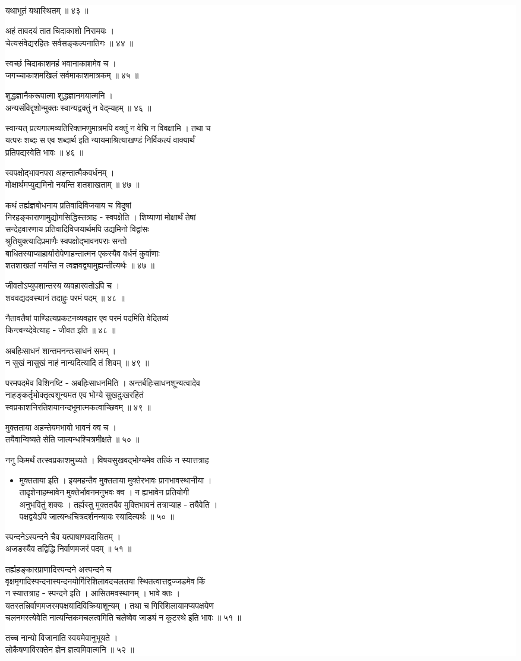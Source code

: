 यथाभूतं यथास्थितम् ॥ ४३ ॥  
  
अहं तावदयं तात चिदाकाशो निरामयः ।  
चेत्यसंवेद्यरहितः सर्वसङ्कल्पनातिगः ॥ ४४ ॥  
  
स्वच्छं चिदाकाशमहं भवानाकाशमेव च ।  
जगच्चाकाशमखिलं सर्वमाकाशमात्रकम् ॥ ४५ ॥  
  
शुद्धज्ञानैकरूपात्मा शुद्धज्ञानमयात्मनि ।  
अन्यसंविद्दृशोन्मुक्तः स्वान्यद्वक्तुं न वेद्म्यहम् ॥ ४६ ॥  
  
स्वान्यत् प्रत्यगात्मव्यतिरिक्तमणुमात्रमपि वक्तुं न वेद्मि न विवक्षामि । तथा च   
यत्परः शब्दः स एव शब्दार्थ इति न्यायमाश्रित्याखण्डं निर्विकल्पं वाक्यार्थं   
प्रतिपद्यस्वेति भावः ॥ ४६ ॥  
  
स्वपक्षोद्भावनपरा अहन्तात्मैकवर्धनम् ।  
मोक्षार्थमप्युद्यमिनो नयन्ति शतशाखताम् ॥ ४७ ॥  
  
कथं तर्ह्यज्ञबोधनाय प्रतिवादिविजयाय च विदुषां   
निरहङ्काराणामुद्योगसिद्धिस्तत्राह - स्वपक्षेति । शिष्याणां मोक्षार्थं तेषां   
सन्देहवारणाय प्रतिवादिविजयार्थमपि उद्यमिनो विद्वांसः   
श्रुतियुक्त्यादिप्रमाणैः स्वपक्षोद्भावनपराः सन्तो   
बाधितस्याप्याहार्यारोपेणाहन्तात्मन एकस्यैव वर्धनं कुर्वाणाः   
शतशाखतां नयन्ति न त्वज्ञवद्व्यामुह्यन्तीत्यर्थः ॥ ४७ ॥  
  
जीवतोऽप्युपशान्तस्य व्यवहारवतोऽपि च ।  
शववद्यदवस्थानं तदाहुः परमं पदम् ॥ ४८ ॥  
  
नैतावतैषां पाण्डित्यप्रकटनव्यवहार एव परमं पदमिति वेदितव्यं   
किन्त्वन्य्देवेत्याह - जीवत इति ॥ ४८ ॥  
  
अबहिःसाधनं शान्तमनन्तःसाधनं समम् ।  
न सुखं नासुखं नाहं नान्यदित्यादि तं शिवम् ॥ ४९ ॥  
  
परमपदमेव विशिनष्टि - अबहिःसाधनमिति । अन्तर्बहिःसाधनशून्यत्वादेव   
नाहङ्कर्तृभोक्तृत्वशून्यमत एव भोग्ये सुखदुःखरहितं   
स्वप्रकाशनिरतिशयानन्दभूमात्मकत्वाच्छिवम् ॥ ४९ ॥  
  
मुक्तताया अहन्तेयमभावो भावनं क्व च ।  
तयैवान्विष्यते सेति जात्यन्धश्चित्रमीक्षते ॥ ५० ॥  
  
ननु किमर्थं तत्स्वप्रकाशमुच्यते । विषयसुखवद्भोग्यमेव तत्किं न स्यात्तत्राह   
- मुक्तताया इति । इयमहन्तैव मुक्तताया मुक्तेरभावः प्रागभावस्थानीया ।   
तादृशेनाहम्भावेन मुक्तेर्भावनमनुभवः क्व । न ह्यभावेन प्रतियोगी   
अनुभवितुं शक्यः । तर्ह्यस्तु मुक्ततयैव मुक्तिभावनं तत्राप्याह - तयैवेति ।   
पक्षद्वयेऽपि जात्यन्धचित्रदर्शनन्यायः स्यादित्यर्थः ॥ ५० ॥  
  
स्पन्दनेऽस्पन्दने चैव यत्पाषाणवदासितम् ।  
अजडस्यैव तद्विद्धि निर्वाणमजरं पदम् ॥ ५१ ॥  
  
तर्ह्यहङ्कारप्राणादिस्पन्दने अस्पन्दने च   
वृक्षमृगादिस्पन्दनास्पन्दनयोर्गिरिशिलावदचलतया स्थितत्वात्तद्वज्जडमेव किं   
न स्यात्तत्राह - स्पन्दने इति । आसितमवस्थानम् । भावे क्तः ।   
यतस्तन्निर्वाणमजरमपक्षयादिविक्रियाशून्यम् । तथा च गिरिशिलायामप्यपक्षयेण   
चलनमस्त्येवेति नात्यन्तिकमचलत्वमिति चलेष्वेव जाड्यं न कूटस्थे इति भावः ॥ ५१ ॥  
  
तच्च नान्यो विजानाति स्वयमेवानुभूयते ।  
लोकैषणाविरक्तेन ज्ञेन ज्ञत्वमिवात्मनि ॥ ५२ ॥  
  